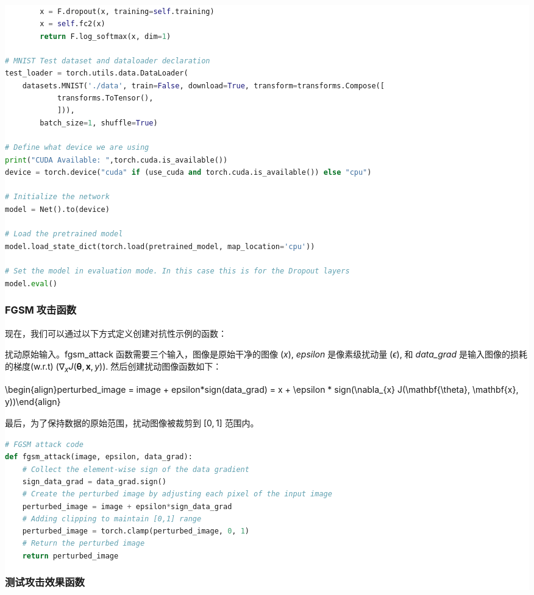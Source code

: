 ```python
        x = F.dropout(x, training=self.training)
        x = self.fc2(x)
        return F.log_softmax(x, dim=1)

# MNIST Test dataset and dataloader declaration
test_loader = torch.utils.data.DataLoader(
    datasets.MNIST('./data', train=False, download=True, transform=transforms.Compose([
            transforms.ToTensor(),
            ])), 
        batch_size=1, shuffle=True)

# Define what device we are using
print("CUDA Available: ",torch.cuda.is_available())
device = torch.device("cuda" if (use_cuda and torch.cuda.is_available()) else "cpu")

# Initialize the network
model = Net().to(device)

# Load the pretrained model
model.load_state_dict(torch.load(pretrained_model, map_location='cpu'))

# Set the model in evaluation mode. In this case this is for the Dropout layers
model.eval()
```

### FGSM 攻击函数

现在，我们可以通过以下方式定义创建对抗性示例的函数：

扰动原始输入。fgsm_attack 函数需要三个输入，图像是原始干净的图像 ($x$), *epsilon* 是像素级扰动量 ($\epsilon$), 和 *data_grad* 是输入图像的损耗的梯度(w.r.t) 
($\nabla_{x} J(\mathbf{\theta}, \mathbf{x}, y)$). 然后创建扰动图像函数如下：

\begin{align}perturbed\_image = image + epsilon*sign(data\_grad) = x + \epsilon * sign(\nabla_{x} J(\mathbf{\theta}, \mathbf{x}, y))\end{align}

最后，为了保持数据的原始范围，扰动图像被裁剪到  $[0,1]$ 范围内。


```python
# FGSM attack code
def fgsm_attack(image, epsilon, data_grad):
    # Collect the element-wise sign of the data gradient
    sign_data_grad = data_grad.sign()
    # Create the perturbed image by adjusting each pixel of the input image
    perturbed_image = image + epsilon*sign_data_grad
    # Adding clipping to maintain [0,1] range
    perturbed_image = torch.clamp(perturbed_image, 0, 1)
    # Return the perturbed image
    return perturbed_image
```

### 测试攻击效果函数
 